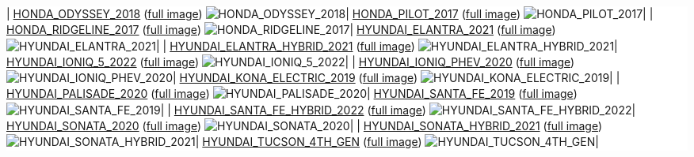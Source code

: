 | [HONDA_ODYSSEY_2018](#table-of-contents) ([full image](https://raw.github.com/twilsonco/openpilot/log-info/data/7c%20Comma%20lateral%20torque%20NNFF%20fits%20-%20EPS%20firmware%20comparison/./HONDA_ODYSSEY_2018.gif)) ![HONDA_ODYSSEY_2018](https://raw.github.com/twilsonco/openpilot/log-info/data/7c%20Comma%20lateral%20torque%20NNFF%20fits%20-%20EPS%20firmware%20comparison/./HONDA_ODYSSEY_2018.gif)| [HONDA_PILOT_2017](#table-of-contents) ([full image](https://raw.github.com/twilsonco/openpilot/log-info/data/7c%20Comma%20lateral%20torque%20NNFF%20fits%20-%20EPS%20firmware%20comparison/./HONDA_PILOT_2017.gif)) ![HONDA_PILOT_2017](https://raw.github.com/twilsonco/openpilot/log-info/data/7c%20Comma%20lateral%20torque%20NNFF%20fits%20-%20EPS%20firmware%20comparison/./HONDA_PILOT_2017.gif)|
| [HONDA_RIDGELINE_2017](#table-of-contents) ([full image](https://raw.github.com/twilsonco/openpilot/log-info/data/7c%20Comma%20lateral%20torque%20NNFF%20fits%20-%20EPS%20firmware%20comparison/./HONDA_RIDGELINE_2017.gif)) ![HONDA_RIDGELINE_2017](https://raw.github.com/twilsonco/openpilot/log-info/data/7c%20Comma%20lateral%20torque%20NNFF%20fits%20-%20EPS%20firmware%20comparison/./HONDA_RIDGELINE_2017.gif)| [HYUNDAI_ELANTRA_2021](#table-of-contents) ([full image](https://raw.github.com/twilsonco/openpilot/log-info/data/7c%20Comma%20lateral%20torque%20NNFF%20fits%20-%20EPS%20firmware%20comparison/./HYUNDAI_ELANTRA_2021.gif)) ![HYUNDAI_ELANTRA_2021](https://raw.github.com/twilsonco/openpilot/log-info/data/7c%20Comma%20lateral%20torque%20NNFF%20fits%20-%20EPS%20firmware%20comparison/./HYUNDAI_ELANTRA_2021.gif)|
| [HYUNDAI_ELANTRA_HYBRID_2021](#table-of-contents) ([full image](https://raw.github.com/twilsonco/openpilot/log-info/data/7c%20Comma%20lateral%20torque%20NNFF%20fits%20-%20EPS%20firmware%20comparison/./HYUNDAI_ELANTRA_HYBRID_2021.gif)) ![HYUNDAI_ELANTRA_HYBRID_2021](https://raw.github.com/twilsonco/openpilot/log-info/data/7c%20Comma%20lateral%20torque%20NNFF%20fits%20-%20EPS%20firmware%20comparison/./HYUNDAI_ELANTRA_HYBRID_2021.gif)| [HYUNDAI_IONIQ_5_2022](#table-of-contents) ([full image](https://raw.github.com/twilsonco/openpilot/log-info/data/7c%20Comma%20lateral%20torque%20NNFF%20fits%20-%20EPS%20firmware%20comparison/./HYUNDAI_IONIQ_5_2022.gif)) ![HYUNDAI_IONIQ_5_2022](https://raw.github.com/twilsonco/openpilot/log-info/data/7c%20Comma%20lateral%20torque%20NNFF%20fits%20-%20EPS%20firmware%20comparison/./HYUNDAI_IONIQ_5_2022.gif)|
| [HYUNDAI_IONIQ_PHEV_2020](#table-of-contents) ([full image](https://raw.github.com/twilsonco/openpilot/log-info/data/7c%20Comma%20lateral%20torque%20NNFF%20fits%20-%20EPS%20firmware%20comparison/./HYUNDAI_IONIQ_PHEV_2020.gif)) ![HYUNDAI_IONIQ_PHEV_2020](https://raw.github.com/twilsonco/openpilot/log-info/data/7c%20Comma%20lateral%20torque%20NNFF%20fits%20-%20EPS%20firmware%20comparison/./HYUNDAI_IONIQ_PHEV_2020.gif)| [HYUNDAI_KONA_ELECTRIC_2019](#table-of-contents) ([full image](https://raw.github.com/twilsonco/openpilot/log-info/data/7c%20Comma%20lateral%20torque%20NNFF%20fits%20-%20EPS%20firmware%20comparison/./HYUNDAI_KONA_ELECTRIC_2019.gif)) ![HYUNDAI_KONA_ELECTRIC_2019](https://raw.github.com/twilsonco/openpilot/log-info/data/7c%20Comma%20lateral%20torque%20NNFF%20fits%20-%20EPS%20firmware%20comparison/./HYUNDAI_KONA_ELECTRIC_2019.gif)|
| [HYUNDAI_PALISADE_2020](#table-of-contents) ([full image](https://raw.github.com/twilsonco/openpilot/log-info/data/7c%20Comma%20lateral%20torque%20NNFF%20fits%20-%20EPS%20firmware%20comparison/./HYUNDAI_PALISADE_2020.gif)) ![HYUNDAI_PALISADE_2020](https://raw.github.com/twilsonco/openpilot/log-info/data/7c%20Comma%20lateral%20torque%20NNFF%20fits%20-%20EPS%20firmware%20comparison/./HYUNDAI_PALISADE_2020.gif)| [HYUNDAI_SANTA_FE_2019](#table-of-contents) ([full image](https://raw.github.com/twilsonco/openpilot/log-info/data/7c%20Comma%20lateral%20torque%20NNFF%20fits%20-%20EPS%20firmware%20comparison/./HYUNDAI_SANTA_FE_2019.gif)) ![HYUNDAI_SANTA_FE_2019](https://raw.github.com/twilsonco/openpilot/log-info/data/7c%20Comma%20lateral%20torque%20NNFF%20fits%20-%20EPS%20firmware%20comparison/./HYUNDAI_SANTA_FE_2019.gif)|
| [HYUNDAI_SANTA_FE_HYBRID_2022](#table-of-contents) ([full image](https://raw.github.com/twilsonco/openpilot/log-info/data/7c%20Comma%20lateral%20torque%20NNFF%20fits%20-%20EPS%20firmware%20comparison/./HYUNDAI_SANTA_FE_HYBRID_2022.gif)) ![HYUNDAI_SANTA_FE_HYBRID_2022](https://raw.github.com/twilsonco/openpilot/log-info/data/7c%20Comma%20lateral%20torque%20NNFF%20fits%20-%20EPS%20firmware%20comparison/./HYUNDAI_SANTA_FE_HYBRID_2022.gif)| [HYUNDAI_SONATA_2020](#table-of-contents) ([full image](https://raw.github.com/twilsonco/openpilot/log-info/data/7c%20Comma%20lateral%20torque%20NNFF%20fits%20-%20EPS%20firmware%20comparison/./HYUNDAI_SONATA_2020.gif)) ![HYUNDAI_SONATA_2020](https://raw.github.com/twilsonco/openpilot/log-info/data/7c%20Comma%20lateral%20torque%20NNFF%20fits%20-%20EPS%20firmware%20comparison/./HYUNDAI_SONATA_2020.gif)|
| [HYUNDAI_SONATA_HYBRID_2021](#table-of-contents) ([full image](https://raw.github.com/twilsonco/openpilot/log-info/data/7c%20Comma%20lateral%20torque%20NNFF%20fits%20-%20EPS%20firmware%20comparison/./HYUNDAI_SONATA_HYBRID_2021.gif)) ![HYUNDAI_SONATA_HYBRID_2021](https://raw.github.com/twilsonco/openpilot/log-info/data/7c%20Comma%20lateral%20torque%20NNFF%20fits%20-%20EPS%20firmware%20comparison/./HYUNDAI_SONATA_HYBRID_2021.gif)| [HYUNDAI_TUCSON_4TH_GEN](#table-of-contents) ([full image](https://raw.github.com/twilsonco/openpilot/log-info/data/7c%20Comma%20lateral%20torque%20NNFF%20fits%20-%20EPS%20firmware%20comparison/./HYUNDAI_TUCSON_4TH_GEN.gif)) ![HYUNDAI_TUCSON_4TH_GEN](https://raw.github.com/twilsonco/openpilot/log-info/data/7c%20Comma%20lateral%20torque%20NNFF%20fits%20-%20EPS%20firmware%20comparison/./HYUNDAI_TUCSON_4TH_GEN.gif)|